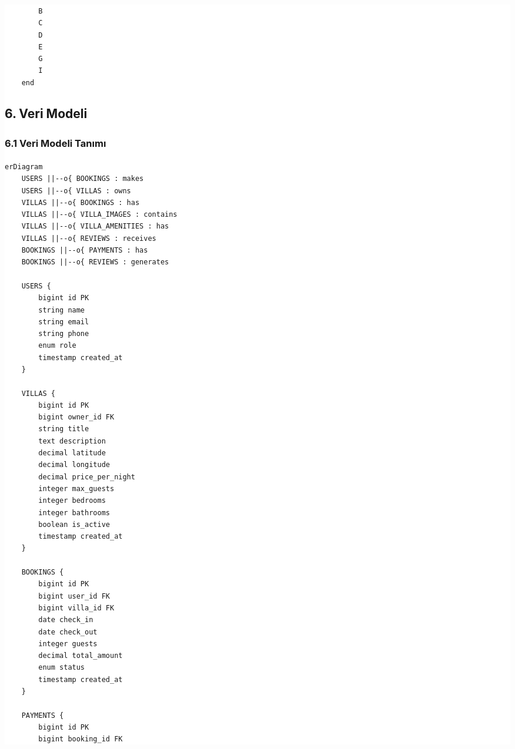 ```mermaid
        B
        C
        D
        E
        G
        I
    end
```

## 6. Veri Modeli

### 6.1 Veri Modeli Tanımı

```mermaid
erDiagram
    USERS ||--o{ BOOKINGS : makes
    USERS ||--o{ VILLAS : owns
    VILLAS ||--o{ BOOKINGS : has
    VILLAS ||--o{ VILLA_IMAGES : contains
    VILLAS ||--o{ VILLA_AMENITIES : has
    VILLAS ||--o{ REVIEWS : receives
    BOOKINGS ||--o{ PAYMENTS : has
    BOOKINGS ||--o{ REVIEWS : generates
    
    USERS {
        bigint id PK
        string name
        string email
        string phone
        enum role
        timestamp created_at
    }
    
    VILLAS {
        bigint id PK
        bigint owner_id FK
        string title
        text description
        decimal latitude
        decimal longitude
        decimal price_per_night
        integer max_guests
        integer bedrooms
        integer bathrooms
        boolean is_active
        timestamp created_at
    }
    
    BOOKINGS {
        bigint id PK
        bigint user_id FK
        bigint villa_id FK
        date check_in
        date check_out
        integer guests
        decimal total_amount
        enum status
        timestamp created_at
    }
    
    PAYMENTS {
        bigint id PK
        bigint booking_id FK
```